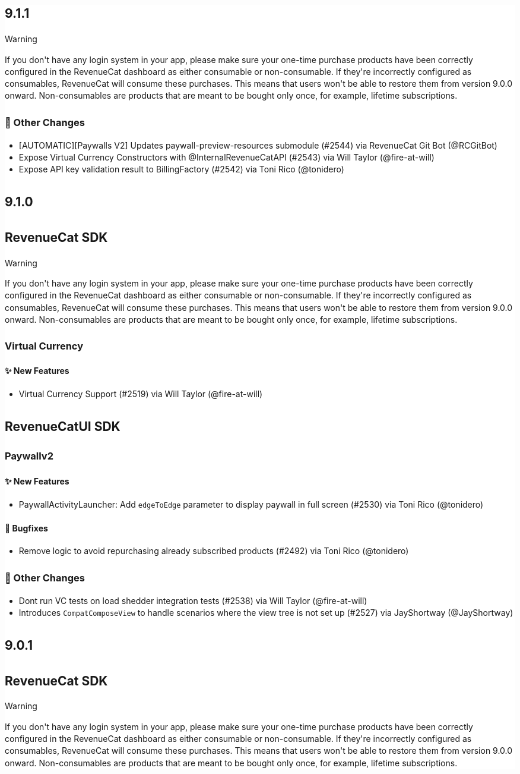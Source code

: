 ## 9.1.1
> [!WARNING]  
> If you don't have any login system in your app, please make sure your one-time purchase products have been correctly configured in the RevenueCat dashboard as either consumable or non-consumable. If they're incorrectly configured as consumables, RevenueCat will consume these purchases. This means that users won't be able to restore them from version 9.0.0 onward.
> Non-consumables are products that are meant to be bought only once, for example, lifetime subscriptions.

### 🔄 Other Changes
* [AUTOMATIC][Paywalls V2] Updates paywall-preview-resources submodule (#2544) via RevenueCat Git Bot (@RCGitBot)
* Expose Virtual Currency Constructors with @InternalRevenueCatAPI (#2543) via Will Taylor (@fire-at-will)
* Expose API key validation result to BillingFactory (#2542) via Toni Rico (@tonidero)

## 9.1.0
## RevenueCat SDK
> [!WARNING]  
> If you don't have any login system in your app, please make sure your one-time purchase products have been correctly configured in the RevenueCat dashboard as either consumable or non-consumable. If they're incorrectly configured as consumables, RevenueCat will consume these purchases. This means that users won't be able to restore them from version 9.0.0 onward.
> Non-consumables are products that are meant to be bought only once, for example, lifetime subscriptions.

### Virtual Currency
#### ✨ New Features
* Virtual Currency Support (#2519) via Will Taylor (@fire-at-will)

## RevenueCatUI SDK
### Paywallv2
#### ✨ New Features
* PaywallActivityLauncher: Add `edgeToEdge` parameter to display paywall in full screen (#2530) via Toni Rico (@tonidero)
#### 🐞 Bugfixes
* Remove logic to avoid repurchasing already subscribed products (#2492) via Toni Rico (@tonidero)

### 🔄 Other Changes
* Dont run VC tests on load shedder integration tests (#2538) via Will Taylor (@fire-at-will)
* Introduces `CompatComposeView` to handle scenarios where the view tree is not set up (#2527) via JayShortway (@JayShortway)

## 9.0.1
## RevenueCat SDK
> [!WARNING]  
> If you don't have any login system in your app, please make sure your one-time purchase products have been correctly configured in the RevenueCat dashboard as either consumable or non-consumable. If they're incorrectly configured as consumables, RevenueCat will consume these purchases. This means that users won't be able to restore them from version 9.0.0 onward.
> Non-consumables are products that are meant to be bought only once, for example, lifetime subscriptions.
